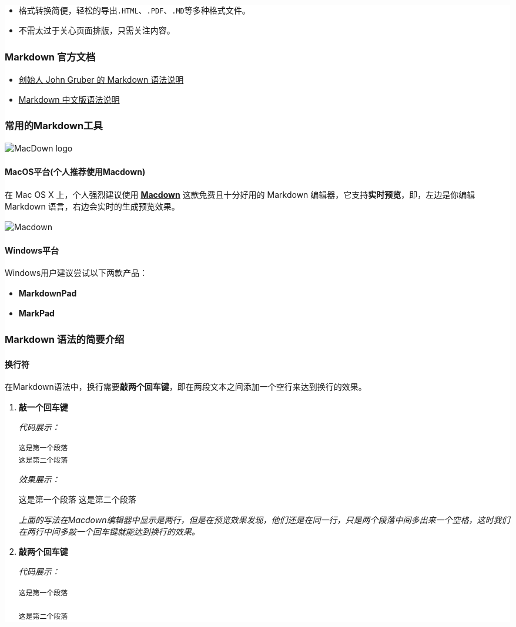 * 格式转换简便，轻松的导出`.HTML`、`.PDF`、`.MD`等多种格式文件。

* 不需太过于关心页面排版，只需关注内容。

### Markdown 官方文档

* [创始人 John Gruber 的 Markdown 语法说明](https://daringfireball.net/projects/markdown/syntax)

* [Markdown 中文版语法说明](http://wowubuntu.com/markdown/#list)

### 常用的Markdown工具

![MacDown logo](https://blog.star-promise.top/img/in-post/241202/LogoMacdown.webp)

#### MacOS平台(个人推荐使用Macdown)

在 Mac OS X 上，个人强烈建议使用 **[Macdown](https://github.com/MacDownApp/macdown)** 这款免费且十分好用的 Markdown 编辑器，它支持**实时预览**，即，左边是你编辑 Markdown 语言，右边会实时的生成预览效果。

![Macdown](https://blog.star-promise.top/img/in-post/241202/MacdownSoftwareInterface.webp)

#### Windows平台

Windows用户建议尝试以下两款产品：

* **MarkdownPad** 

* **MarkPad**

### Markdown 语法的简要介绍

#### 换行符

在Markdown语法中，换行需要**敲两个回车键**，即在两段文本之间添加一个空行来达到换行的效果。

1. **敲一个回车键**

   *代码展示：*

   ````
   这是第一个段落
   这是第二个段落
   ````
   *效果展示：*
   
   这是第一个段落
   这是第二个段落
   
   *上面的写法在Macdown编辑器中显示是两行，但是在预览效果发现，他们还是在同一行，只是两个段落中间多出来一个空格，这时我们在两行中间多敲一个回车键就能达到换行的效果。*

2. **敲两个回车键**

   *代码展示：*
	
   ````
   这是第一个段落
   
   这是第二个段落
   ````
   